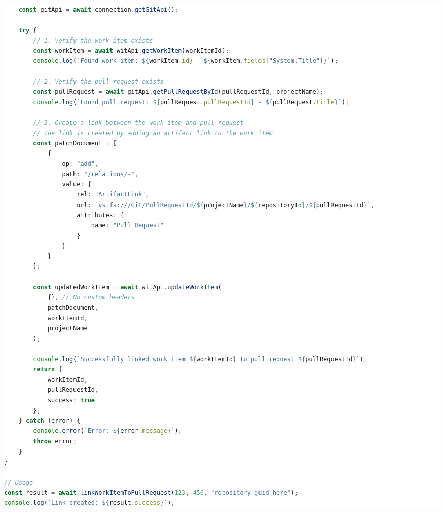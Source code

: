 ```typescript
    const gitApi = await connection.getGitApi();
    
    try {
        // 1. Verify the work item exists
        const workItem = await witApi.getWorkItem(workItemId);
        console.log(`Found work item: ${workItem.id} - ${workItem.fields["System.Title"]}`);
        
        // 2. Verify the pull request exists
        const pullRequest = await gitApi.getPullRequestById(pullRequestId, projectName);
        console.log(`Found pull request: ${pullRequest.pullRequestId} - ${pullRequest.title}`);
        
        // 3. Create a link between the work item and pull request
        // The link is created by adding an artifact link to the work item
        const patchDocument = [
            {
                op: "add",
                path: "/relations/-",
                value: {
                    rel: "ArtifactLink",
                    url: `vstfs:///Git/PullRequestId/${projectName}/${repositoryId}/${pullRequestId}`,
                    attributes: {
                        name: "Pull Request"
                    }
                }
            }
        ];
        
        const updatedWorkItem = await witApi.updateWorkItem(
            {}, // No custom headers
            patchDocument,
            workItemId,
            projectName
        );
        
        console.log(`Successfully linked work item ${workItemId} to pull request ${pullRequestId}`);
        return {
            workItemId,
            pullRequestId,
            success: true
        };
    } catch (error) {
        console.error(`Error: ${error.message}`);
        throw error;
    }
}

// Usage
const result = await linkWorkItemToPullRequest(123, 456, "repository-guid-here");
console.log(`Link created: ${result.success}`);
```
